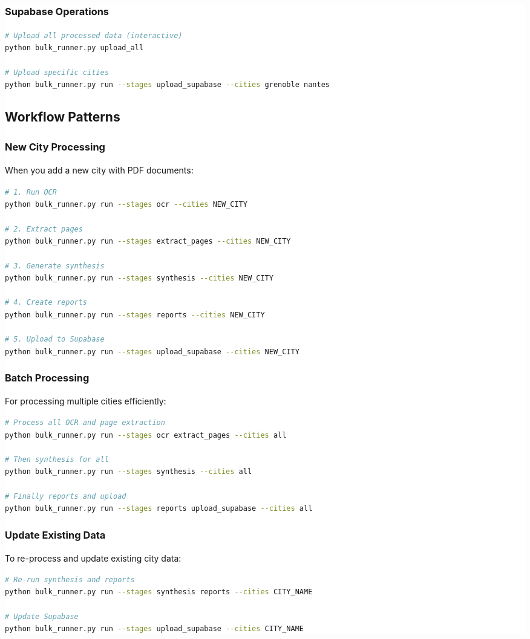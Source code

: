 ### Supabase Operations

```bash
# Upload all processed data (interactive)
python bulk_runner.py upload_all

# Upload specific cities
python bulk_runner.py run --stages upload_supabase --cities grenoble nantes
```

## Workflow Patterns

### New City Processing

When you add a new city with PDF documents:

```bash
# 1. Run OCR
python bulk_runner.py run --stages ocr --cities NEW_CITY

# 2. Extract pages
python bulk_runner.py run --stages extract_pages --cities NEW_CITY  

# 3. Generate synthesis
python bulk_runner.py run --stages synthesis --cities NEW_CITY

# 4. Create reports
python bulk_runner.py run --stages reports --cities NEW_CITY

# 5. Upload to Supabase
python bulk_runner.py run --stages upload_supabase --cities NEW_CITY
```

### Batch Processing

For processing multiple cities efficiently:

```bash
# Process all OCR and page extraction
python bulk_runner.py run --stages ocr extract_pages --cities all

# Then synthesis for all
python bulk_runner.py run --stages synthesis --cities all

# Finally reports and upload
python bulk_runner.py run --stages reports upload_supabase --cities all
```

### Update Existing Data

To re-process and update existing city data:

```bash
# Re-run synthesis and reports
python bulk_runner.py run --stages synthesis reports --cities CITY_NAME

# Update Supabase
python bulk_runner.py run --stages upload_supabase --cities CITY_NAME
```
